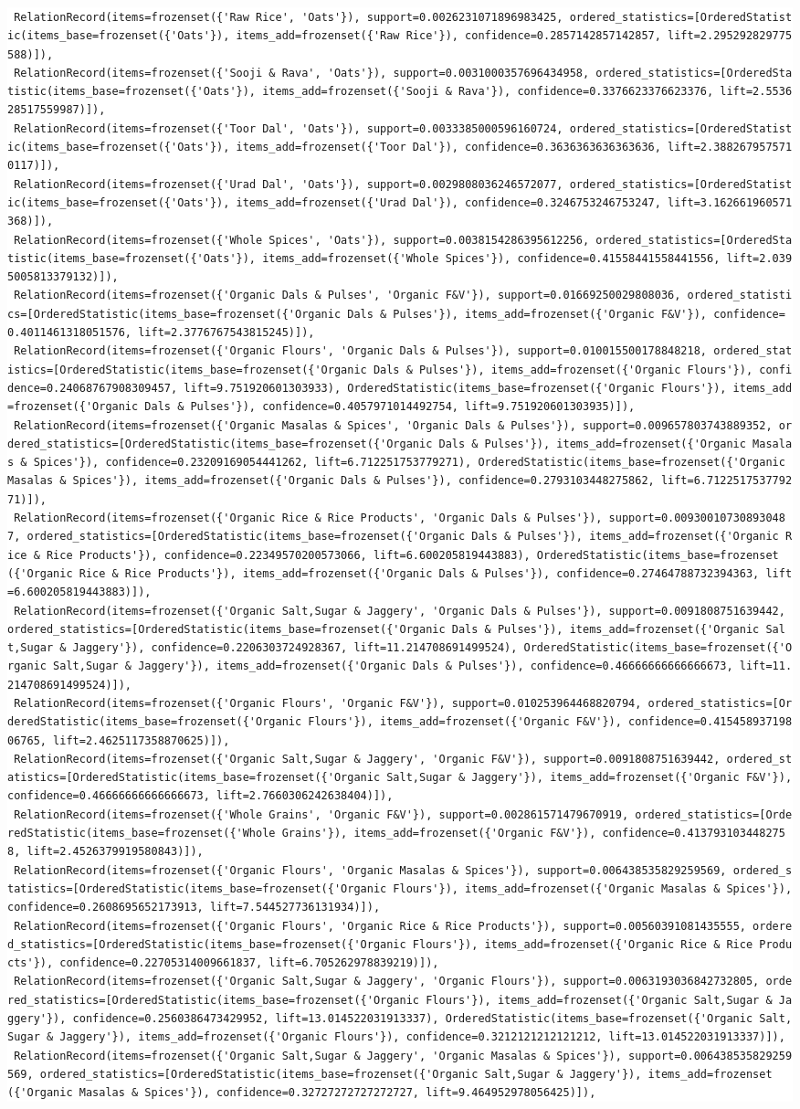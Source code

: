      RelationRecord(items=frozenset({'Raw Rice', 'Oats'}), support=0.0026231071896983425, ordered_statistics=[OrderedStatistic(items_base=frozenset({'Oats'}), items_add=frozenset({'Raw Rice'}), confidence=0.2857142857142857, lift=2.295292829775588)]),
     RelationRecord(items=frozenset({'Sooji & Rava', 'Oats'}), support=0.0031000357696434958, ordered_statistics=[OrderedStatistic(items_base=frozenset({'Oats'}), items_add=frozenset({'Sooji & Rava'}), confidence=0.3376623376623376, lift=2.553628517559987)]),
     RelationRecord(items=frozenset({'Toor Dal', 'Oats'}), support=0.0033385000596160724, ordered_statistics=[OrderedStatistic(items_base=frozenset({'Oats'}), items_add=frozenset({'Toor Dal'}), confidence=0.3636363636363636, lift=2.3882679575710117)]),
     RelationRecord(items=frozenset({'Urad Dal', 'Oats'}), support=0.0029808036246572077, ordered_statistics=[OrderedStatistic(items_base=frozenset({'Oats'}), items_add=frozenset({'Urad Dal'}), confidence=0.3246753246753247, lift=3.162661960571368)]),
     RelationRecord(items=frozenset({'Whole Spices', 'Oats'}), support=0.0038154286395612256, ordered_statistics=[OrderedStatistic(items_base=frozenset({'Oats'}), items_add=frozenset({'Whole Spices'}), confidence=0.41558441558441556, lift=2.0395005813379132)]),
     RelationRecord(items=frozenset({'Organic Dals & Pulses', 'Organic F&V'}), support=0.01669250029808036, ordered_statistics=[OrderedStatistic(items_base=frozenset({'Organic Dals & Pulses'}), items_add=frozenset({'Organic F&V'}), confidence=0.4011461318051576, lift=2.3776767543815245)]),
     RelationRecord(items=frozenset({'Organic Flours', 'Organic Dals & Pulses'}), support=0.010015500178848218, ordered_statistics=[OrderedStatistic(items_base=frozenset({'Organic Dals & Pulses'}), items_add=frozenset({'Organic Flours'}), confidence=0.24068767908309457, lift=9.751920601303933), OrderedStatistic(items_base=frozenset({'Organic Flours'}), items_add=frozenset({'Organic Dals & Pulses'}), confidence=0.4057971014492754, lift=9.751920601303935)]),
     RelationRecord(items=frozenset({'Organic Masalas & Spices', 'Organic Dals & Pulses'}), support=0.009657803743889352, ordered_statistics=[OrderedStatistic(items_base=frozenset({'Organic Dals & Pulses'}), items_add=frozenset({'Organic Masalas & Spices'}), confidence=0.23209169054441262, lift=6.712251753779271), OrderedStatistic(items_base=frozenset({'Organic Masalas & Spices'}), items_add=frozenset({'Organic Dals & Pulses'}), confidence=0.2793103448275862, lift=6.712251753779271)]),
     RelationRecord(items=frozenset({'Organic Rice & Rice Products', 'Organic Dals & Pulses'}), support=0.009300107308930487, ordered_statistics=[OrderedStatistic(items_base=frozenset({'Organic Dals & Pulses'}), items_add=frozenset({'Organic Rice & Rice Products'}), confidence=0.22349570200573066, lift=6.600205819443883), OrderedStatistic(items_base=frozenset({'Organic Rice & Rice Products'}), items_add=frozenset({'Organic Dals & Pulses'}), confidence=0.27464788732394363, lift=6.600205819443883)]),
     RelationRecord(items=frozenset({'Organic Salt,Sugar & Jaggery', 'Organic Dals & Pulses'}), support=0.0091808751639442, ordered_statistics=[OrderedStatistic(items_base=frozenset({'Organic Dals & Pulses'}), items_add=frozenset({'Organic Salt,Sugar & Jaggery'}), confidence=0.2206303724928367, lift=11.214708691499524), OrderedStatistic(items_base=frozenset({'Organic Salt,Sugar & Jaggery'}), items_add=frozenset({'Organic Dals & Pulses'}), confidence=0.46666666666666673, lift=11.214708691499524)]),
     RelationRecord(items=frozenset({'Organic Flours', 'Organic F&V'}), support=0.010253964468820794, ordered_statistics=[OrderedStatistic(items_base=frozenset({'Organic Flours'}), items_add=frozenset({'Organic F&V'}), confidence=0.41545893719806765, lift=2.4625117358870625)]),
     RelationRecord(items=frozenset({'Organic Salt,Sugar & Jaggery', 'Organic F&V'}), support=0.0091808751639442, ordered_statistics=[OrderedStatistic(items_base=frozenset({'Organic Salt,Sugar & Jaggery'}), items_add=frozenset({'Organic F&V'}), confidence=0.46666666666666673, lift=2.7660306242638404)]),
     RelationRecord(items=frozenset({'Whole Grains', 'Organic F&V'}), support=0.002861571479670919, ordered_statistics=[OrderedStatistic(items_base=frozenset({'Whole Grains'}), items_add=frozenset({'Organic F&V'}), confidence=0.4137931034482758, lift=2.4526379919580843)]),
     RelationRecord(items=frozenset({'Organic Flours', 'Organic Masalas & Spices'}), support=0.006438535829259569, ordered_statistics=[OrderedStatistic(items_base=frozenset({'Organic Flours'}), items_add=frozenset({'Organic Masalas & Spices'}), confidence=0.2608695652173913, lift=7.544527736131934)]),
     RelationRecord(items=frozenset({'Organic Flours', 'Organic Rice & Rice Products'}), support=0.00560391081435555, ordered_statistics=[OrderedStatistic(items_base=frozenset({'Organic Flours'}), items_add=frozenset({'Organic Rice & Rice Products'}), confidence=0.22705314009661837, lift=6.705262978839219)]),
     RelationRecord(items=frozenset({'Organic Salt,Sugar & Jaggery', 'Organic Flours'}), support=0.0063193036842732805, ordered_statistics=[OrderedStatistic(items_base=frozenset({'Organic Flours'}), items_add=frozenset({'Organic Salt,Sugar & Jaggery'}), confidence=0.2560386473429952, lift=13.014522031913337), OrderedStatistic(items_base=frozenset({'Organic Salt,Sugar & Jaggery'}), items_add=frozenset({'Organic Flours'}), confidence=0.3212121212121212, lift=13.014522031913337)]),
     RelationRecord(items=frozenset({'Organic Salt,Sugar & Jaggery', 'Organic Masalas & Spices'}), support=0.006438535829259569, ordered_statistics=[OrderedStatistic(items_base=frozenset({'Organic Salt,Sugar & Jaggery'}), items_add=frozenset({'Organic Masalas & Spices'}), confidence=0.32727272727272727, lift=9.464952978056425)]),